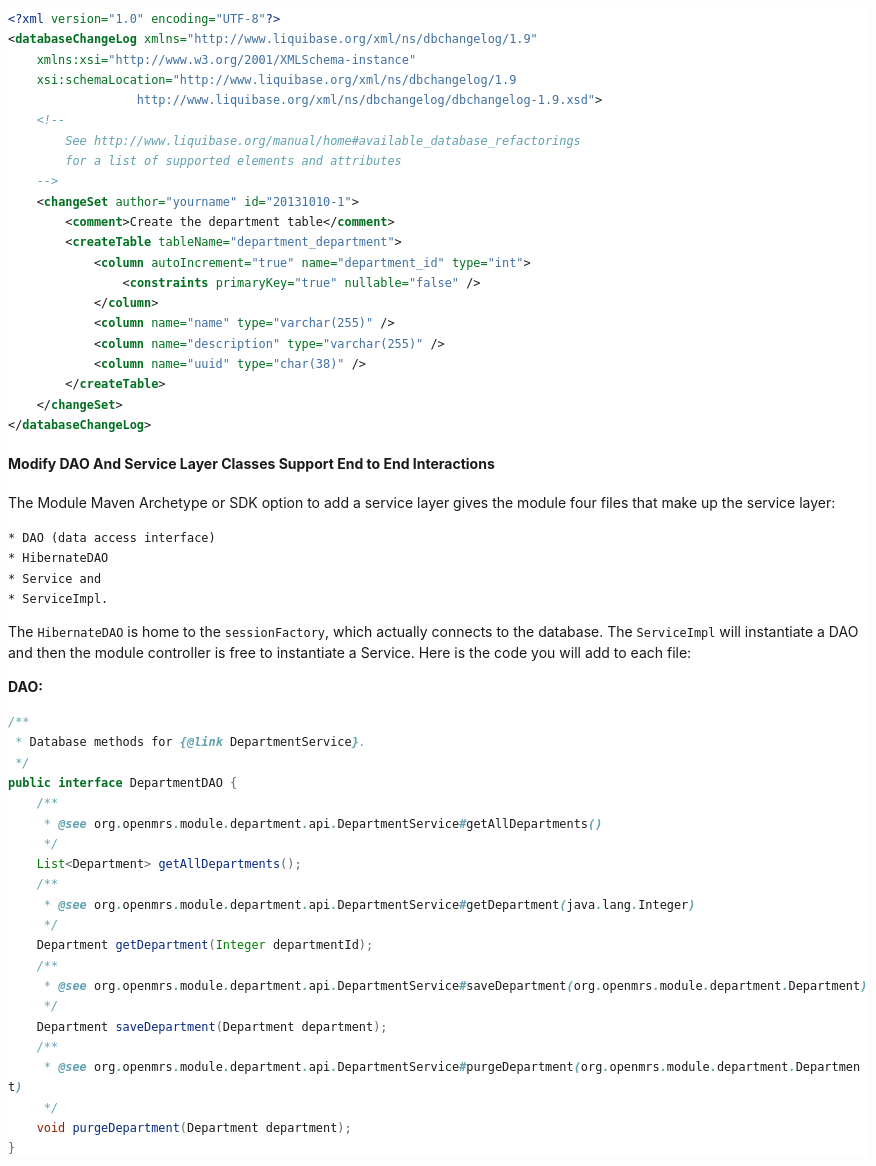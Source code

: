 ```xml
<?xml version="1.0" encoding="UTF-8"?>
<databaseChangeLog xmlns="http://www.liquibase.org/xml/ns/dbchangelog/1.9"
    xmlns:xsi="http://www.w3.org/2001/XMLSchema-instance"
    xsi:schemaLocation="http://www.liquibase.org/xml/ns/dbchangelog/1.9
                  http://www.liquibase.org/xml/ns/dbchangelog/dbchangelog-1.9.xsd">
    <!--
        See http://www.liquibase.org/manual/home#available_database_refactorings
        for a list of supported elements and attributes
    -->
    <changeSet author="yourname" id="20131010-1">
        <comment>Create the department table</comment>
        <createTable tableName="department_department">
            <column autoIncrement="true" name="department_id" type="int">
                <constraints primaryKey="true" nullable="false" />
            </column>
            <column name="name" type="varchar(255)" />
            <column name="description" type="varchar(255)" />
            <column name="uuid" type="char(38)" />
        </createTable>
    </changeSet>
</databaseChangeLog>
```

#### Modify DAO And Service Layer Classes Support End to End Interactions

The Module Maven Archetype or SDK option to add a service layer gives the module four files that make up the service layer: 

```
* DAO (data access interface)
* HibernateDAO
* Service and 
* ServiceImpl. 
```

The `HibernateDAO` is home to the `sessionFactory`, which actually connects to the database. The ```ServiceImpl``` will instantiate a DAO and then the module controller is free to instantiate a Service. Here is the code you will add to each file:

**DAO:**
```java
/**
 * Database methods for {@link DepartmentService}.
 */
public interface DepartmentDAO {
	/**
	 * @see org.openmrs.module.department.api.DepartmentService#getAllDepartments()
	 */
	List<Department> getAllDepartments();
	/**
	 * @see org.openmrs.module.department.api.DepartmentService#getDepartment(java.lang.Integer)
	 */
	Department getDepartment(Integer departmentId);
	/**
	 * @see org.openmrs.module.department.api.DepartmentService#saveDepartment(org.openmrs.module.department.Department)
	 */
	Department saveDepartment(Department department);
	/**
	 * @see org.openmrs.module.department.api.DepartmentService#purgeDepartment(org.openmrs.module.department.Department)
	 */
	void purgeDepartment(Department department);
}
```